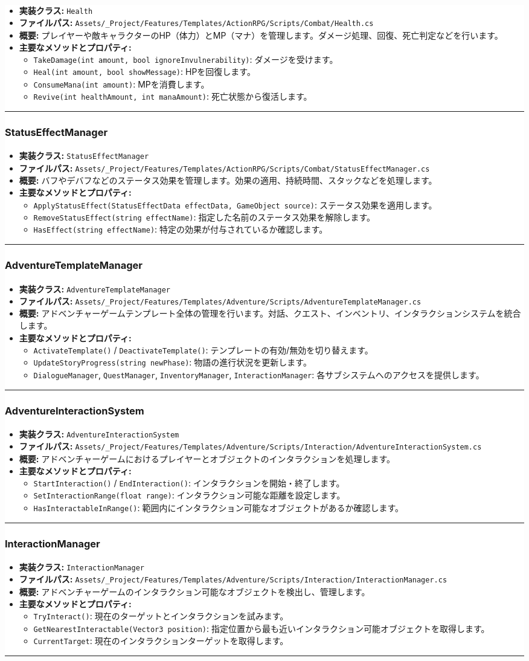 - **実装クラス:** `Health`
- **ファイルパス:** `Assets/_Project/Features/Templates/ActionRPG/Scripts/Combat/Health.cs`
- **概要:** プレイヤーや敵キャラクターのHP（体力）とMP（マナ）を管理します。ダメージ処理、回復、死亡判定などを行います。
- **主要なメソッドとプロパティ:**
    - `TakeDamage(int amount, bool ignoreInvulnerability)`: ダメージを受けます。
    - `Heal(int amount, bool showMessage)`: HPを回復します。
    - `ConsumeMana(int amount)`: MPを消費します。
    - `Revive(int healthAmount, int manaAmount)`: 死亡状態から復活します。

---

### StatusEffectManager

- **実装クラス:** `StatusEffectManager`
- **ファイルパス:** `Assets/_Project/Features/Templates/ActionRPG/Scripts/Combat/StatusEffectManager.cs`
- **概要:** バフやデバフなどのステータス効果を管理します。効果の適用、持続時間、スタックなどを処理します。
- **主要なメソッドとプロパティ:**
    - `ApplyStatusEffect(StatusEffectData effectData, GameObject source)`: ステータス効果を適用します。
    - `RemoveStatusEffect(string effectName)`: 指定した名前のステータス効果を解除します。
    - `HasEffect(string effectName)`: 特定の効果が付与されているか確認します。

---

### AdventureTemplateManager

- **実装クラス:** `AdventureTemplateManager`
- **ファイルパス:** `Assets/_Project/Features/Templates/Adventure/Scripts/AdventureTemplateManager.cs`
- **概要:** アドベンチャーゲームテンプレート全体の管理を行います。対話、クエスト、インベントリ、インタラクションシステムを統合します。
- **主要なメソッドとプロパティ:**
    - `ActivateTemplate()` / `DeactivateTemplate()`: テンプレートの有効/無効を切り替えます。
    - `UpdateStoryProgress(string newPhase)`: 物語の進行状況を更新します。
    - `DialogueManager`, `QuestManager`, `InventoryManager`, `InteractionManager`: 各サブシステムへのアクセスを提供します。

---

### AdventureInteractionSystem

- **実装クラス:** `AdventureInteractionSystem`
- **ファイルパス:** `Assets/_Project/Features/Templates/Adventure/Scripts/Interaction/AdventureInteractionSystem.cs`
- **概要:** アドベンチャーゲームにおけるプレイヤーとオブジェクトのインタラクションを処理します。
- **主要なメソッドとプロパティ:**
    - `StartInteraction()` / `EndInteraction()`: インタラクションを開始・終了します。
    - `SetInteractionRange(float range)`: インタラクション可能な距離を設定します。
    - `HasInteractableInRange()`: 範囲内にインタラクション可能なオブジェクトがあるか確認します。

---

### InteractionManager

- **実装クラス:** `InteractionManager`
- **ファイルパス:** `Assets/_Project/Features/Templates/Adventure/Scripts/Interaction/InteractionManager.cs`
- **概要:** アドベンチャーゲームのインタラクション可能なオブジェクトを検出し、管理します。
- **主要なメソッドとプロパティ:**
    - `TryInteract()`: 現在のターゲットとインタラクションを試みます。
    - `GetNearestInteractable(Vector3 position)`: 指定位置から最も近いインタラクション可能オブジェクトを取得します。
    - `CurrentTarget`: 現在のインタラクションターゲットを取得します。

---